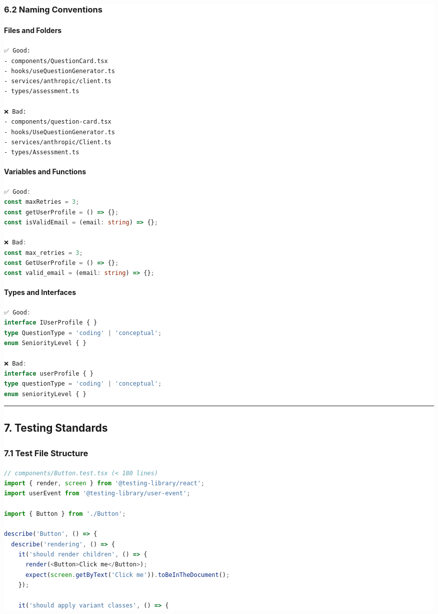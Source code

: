 ### 6.2 Naming Conventions

#### Files and Folders
```
✅ Good:
- components/QuestionCard.tsx
- hooks/useQuestionGenerator.ts
- services/anthropic/client.ts
- types/assessment.ts

❌ Bad:
- components/question-card.tsx
- hooks/UseQuestionGenerator.ts
- services/anthropic/Client.ts
- types/Assessment.ts
```

#### Variables and Functions
```typescript
✅ Good:
const maxRetries = 3;
const getUserProfile = () => {};
const isValidEmail = (email: string) => {};

❌ Bad:
const max_retries = 3;
const GetUserProfile = () => {};
const valid_email = (email: string) => {};
```

#### Types and Interfaces
```typescript
✅ Good:
interface IUserProfile { }
type QuestionType = 'coding' | 'conceptual';
enum SeniorityLevel { }

❌ Bad:
interface userProfile { }
type questionType = 'coding' | 'conceptual';
enum seniorityLevel { }
```

---

## 7. Testing Standards

### 7.1 Test File Structure

```typescript
// components/Button.test.tsx (< 180 lines)
import { render, screen } from '@testing-library/react';
import userEvent from '@testing-library/user-event';

import { Button } from './Button';

describe('Button', () => {
  describe('rendering', () => {
    it('should render children', () => {
      render(<Button>Click me</Button>);
      expect(screen.getByText('Click me')).toBeInTheDocument();
    });

    it('should apply variant classes', () => {
```